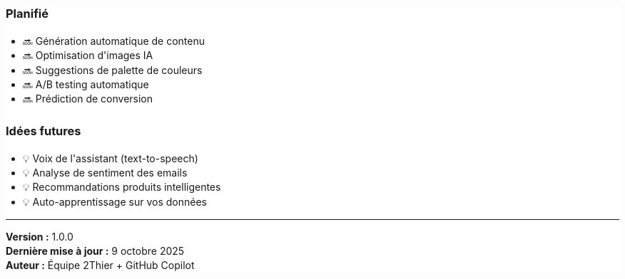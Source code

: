 ### Planifié
- 🔜 Génération automatique de contenu
- 🔜 Optimisation d'images IA
- 🔜 Suggestions de palette de couleurs
- 🔜 A/B testing automatique
- 🔜 Prédiction de conversion

### Idées futures
- 💡 Voix de l'assistant (text-to-speech)
- 💡 Analyse de sentiment des emails
- 💡 Recommandations produits intelligentes
- 💡 Auto-apprentissage sur vos données

---

**Version :** 1.0.0  
**Dernière mise à jour :** 9 octobre 2025  
**Auteur :** Équipe 2Thier + GitHub Copilot
